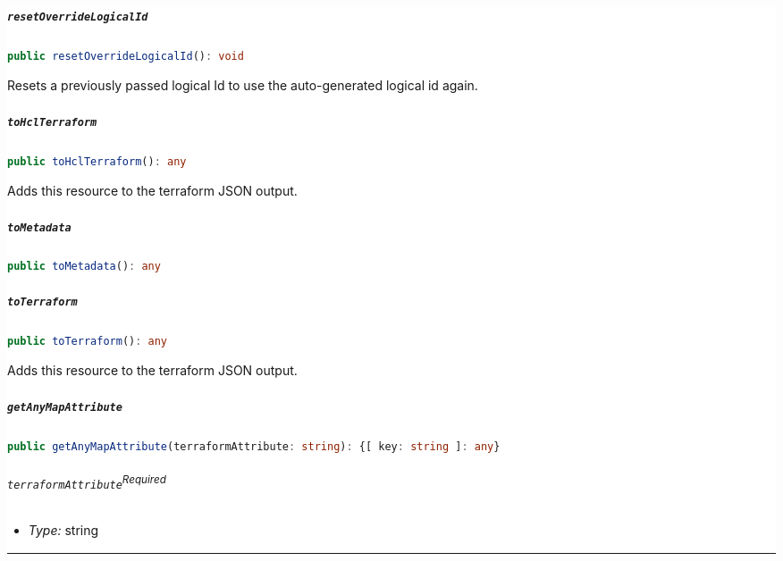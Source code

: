 
##### `resetOverrideLogicalId` <a name="resetOverrideLogicalId" id="rhizo-co-terraform-provider-oci.dataOciDatabaseDbSystemStoragePerformances.DataOciDatabaseDbSystemStoragePerformances.resetOverrideLogicalId"></a>

```typescript
public resetOverrideLogicalId(): void
```

Resets a previously passed logical Id to use the auto-generated logical id again.

##### `toHclTerraform` <a name="toHclTerraform" id="rhizo-co-terraform-provider-oci.dataOciDatabaseDbSystemStoragePerformances.DataOciDatabaseDbSystemStoragePerformances.toHclTerraform"></a>

```typescript
public toHclTerraform(): any
```

Adds this resource to the terraform JSON output.

##### `toMetadata` <a name="toMetadata" id="rhizo-co-terraform-provider-oci.dataOciDatabaseDbSystemStoragePerformances.DataOciDatabaseDbSystemStoragePerformances.toMetadata"></a>

```typescript
public toMetadata(): any
```

##### `toTerraform` <a name="toTerraform" id="rhizo-co-terraform-provider-oci.dataOciDatabaseDbSystemStoragePerformances.DataOciDatabaseDbSystemStoragePerformances.toTerraform"></a>

```typescript
public toTerraform(): any
```

Adds this resource to the terraform JSON output.

##### `getAnyMapAttribute` <a name="getAnyMapAttribute" id="rhizo-co-terraform-provider-oci.dataOciDatabaseDbSystemStoragePerformances.DataOciDatabaseDbSystemStoragePerformances.getAnyMapAttribute"></a>

```typescript
public getAnyMapAttribute(terraformAttribute: string): {[ key: string ]: any}
```

###### `terraformAttribute`<sup>Required</sup> <a name="terraformAttribute" id="rhizo-co-terraform-provider-oci.dataOciDatabaseDbSystemStoragePerformances.DataOciDatabaseDbSystemStoragePerformances.getAnyMapAttribute.parameter.terraformAttribute"></a>

- *Type:* string

---